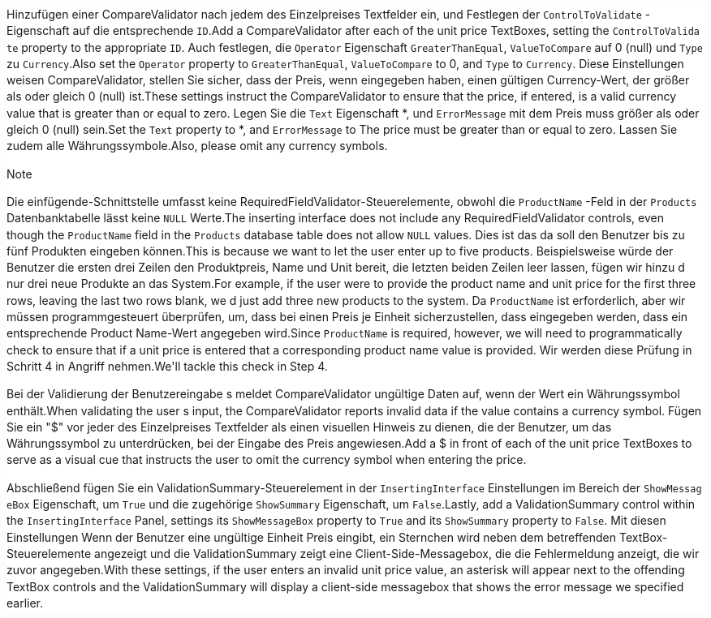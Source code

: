 <span data-ttu-id="efca3-207">Hinzufügen einer CompareValidator nach jedem des Einzelpreises Textfelder ein, und Festlegen der `ControlToValidate` -Eigenschaft auf die entsprechende `ID`.</span><span class="sxs-lookup"><span data-stu-id="efca3-207">Add a CompareValidator after each of the unit price TextBoxes, setting the `ControlToValidate` property to the appropriate `ID`.</span></span> <span data-ttu-id="efca3-208">Auch festlegen, die `Operator` Eigenschaft `GreaterThanEqual`, `ValueToCompare` auf 0 (null) und `Type` zu `Currency`.</span><span class="sxs-lookup"><span data-stu-id="efca3-208">Also set the `Operator` property to `GreaterThanEqual`, `ValueToCompare` to 0, and `Type` to `Currency`.</span></span> <span data-ttu-id="efca3-209">Diese Einstellungen weisen CompareValidator, stellen Sie sicher, dass der Preis, wenn eingegeben haben, einen gültigen Currency-Wert, der größer als oder gleich 0 (null) ist.</span><span class="sxs-lookup"><span data-stu-id="efca3-209">These settings instruct the CompareValidator to ensure that the price, if entered, is a valid currency value that is greater than or equal to zero.</span></span> <span data-ttu-id="efca3-210">Legen Sie die `Text` Eigenschaft \*, und `ErrorMessage` mit dem Preis muss größer als oder gleich 0 (null) sein.</span><span class="sxs-lookup"><span data-stu-id="efca3-210">Set the `Text` property to \*, and `ErrorMessage` to The price must be greater than or equal to zero.</span></span> <span data-ttu-id="efca3-211">Lassen Sie zudem alle Währungssymbole.</span><span class="sxs-lookup"><span data-stu-id="efca3-211">Also, please omit any currency symbols.</span></span>

> [!NOTE]
> <span data-ttu-id="efca3-212">Die einfügende-Schnittstelle umfasst keine RequiredFieldValidator-Steuerelemente, obwohl die `ProductName` -Feld in der `Products` Datenbanktabelle lässt keine `NULL` Werte.</span><span class="sxs-lookup"><span data-stu-id="efca3-212">The inserting interface does not include any RequiredFieldValidator controls, even though the `ProductName` field in the `Products` database table does not allow `NULL` values.</span></span> <span data-ttu-id="efca3-213">Dies ist das da soll den Benutzer bis zu fünf Produkten eingeben können.</span><span class="sxs-lookup"><span data-stu-id="efca3-213">This is because we want to let the user enter up to five products.</span></span> <span data-ttu-id="efca3-214">Beispielsweise würde der Benutzer die ersten drei Zeilen den Produktpreis, Name und Unit bereit, die letzten beiden Zeilen leer lassen, fügen wir hinzu d nur drei neue Produkte an das System.</span><span class="sxs-lookup"><span data-stu-id="efca3-214">For example, if the user were to provide the product name and unit price for the first three rows, leaving the last two rows blank, we d just add three new products to the system.</span></span> <span data-ttu-id="efca3-215">Da `ProductName` ist erforderlich, aber wir müssen programmgesteuert überprüfen, um, dass bei einen Preis je Einheit sicherzustellen, dass eingegeben werden, dass ein entsprechende Product Name-Wert angegeben wird.</span><span class="sxs-lookup"><span data-stu-id="efca3-215">Since `ProductName` is required, however, we will need to programmatically check to ensure that if a unit price is entered that a corresponding product name value is provided.</span></span> <span data-ttu-id="efca3-216">Wir werden diese Prüfung in Schritt 4 in Angriff nehmen.</span><span class="sxs-lookup"><span data-stu-id="efca3-216">We'll tackle this check in Step 4.</span></span>


<span data-ttu-id="efca3-217">Bei der Validierung der Benutzereingabe s meldet CompareValidator ungültige Daten auf, wenn der Wert ein Währungssymbol enthält.</span><span class="sxs-lookup"><span data-stu-id="efca3-217">When validating the user s input, the CompareValidator reports invalid data if the value contains a currency symbol.</span></span> <span data-ttu-id="efca3-218">Fügen Sie ein "$" vor jeder des Einzelpreises Textfelder als einen visuellen Hinweis zu dienen, die der Benutzer, um das Währungssymbol zu unterdrücken, bei der Eingabe des Preis angewiesen.</span><span class="sxs-lookup"><span data-stu-id="efca3-218">Add a $ in front of each of the unit price TextBoxes to serve as a visual cue that instructs the user to omit the currency symbol when entering the price.</span></span>

<span data-ttu-id="efca3-219">Abschließend fügen Sie ein ValidationSummary-Steuerelement in der `InsertingInterface` Einstellungen im Bereich der `ShowMessageBox` Eigenschaft, um `True` und die zugehörige `ShowSummary` Eigenschaft, um `False`.</span><span class="sxs-lookup"><span data-stu-id="efca3-219">Lastly, add a ValidationSummary control within the `InsertingInterface` Panel, settings its `ShowMessageBox` property to `True` and its `ShowSummary` property to `False`.</span></span> <span data-ttu-id="efca3-220">Mit diesen Einstellungen Wenn der Benutzer eine ungültige Einheit Preis eingibt, ein Sternchen wird neben dem betreffenden TextBox-Steuerelemente angezeigt und die ValidationSummary zeigt eine Client-Side-Messagebox, die die Fehlermeldung anzeigt, die wir zuvor angegeben.</span><span class="sxs-lookup"><span data-stu-id="efca3-220">With these settings, if the user enters an invalid unit price value, an asterisk will appear next to the offending TextBox controls and the ValidationSummary will display a client-side messagebox that shows the error message we specified earlier.</span></span>
